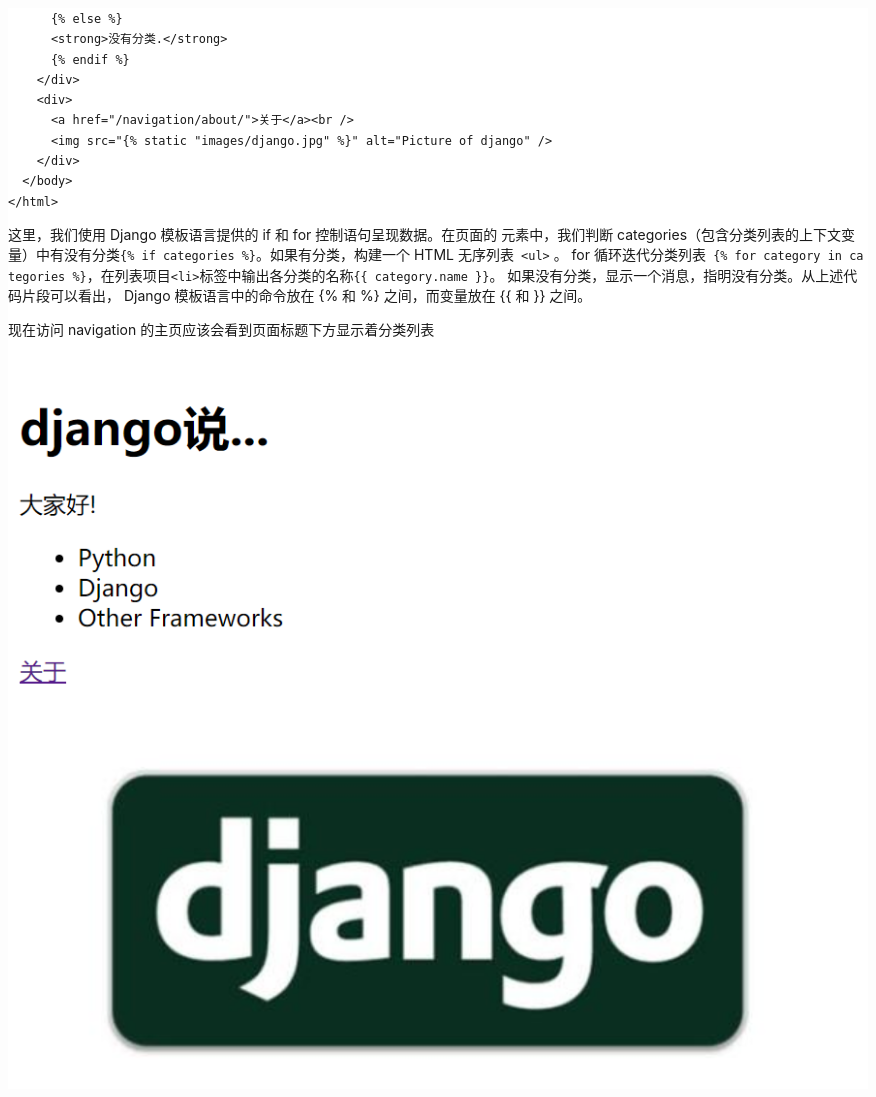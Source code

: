 ```
      {% else %}
      <strong>没有分类.</strong>
      {% endif %}
    </div>
    <div>
      <a href="/navigation/about/">关于</a><br />
      <img src="{% static "images/django.jpg" %}" alt="Picture of django" />
    </div>
  </body>
</html>
```

这里，我们使用 Django 模板语言提供的 if 和 for 控制语句呈现数据。在页面的 <body> 元素中，我们判断 categories（包含分类列表的上下文变量）中有没有分类`{% if categories %}`。如果有分类，构建一个 HTML 无序列表` <ul>` 。 for 循环迭代分类列表` {% for category in categories %}`，在列表项目` <li> `标签中输出各分类的名称`{{ category.name }}`。
如果没有分类，显示一个消息，指明没有分类。从上述代码片段可以看出， Django 模板语言中的命令放在 {% 和 %} 之间，而变量放在 {{ 和 }} 之间。

现在访问 navigation 的主页应该会看到页面标题下方显示着分类列表

![img](./Chapter-08-code/pics/django6.jpg)
